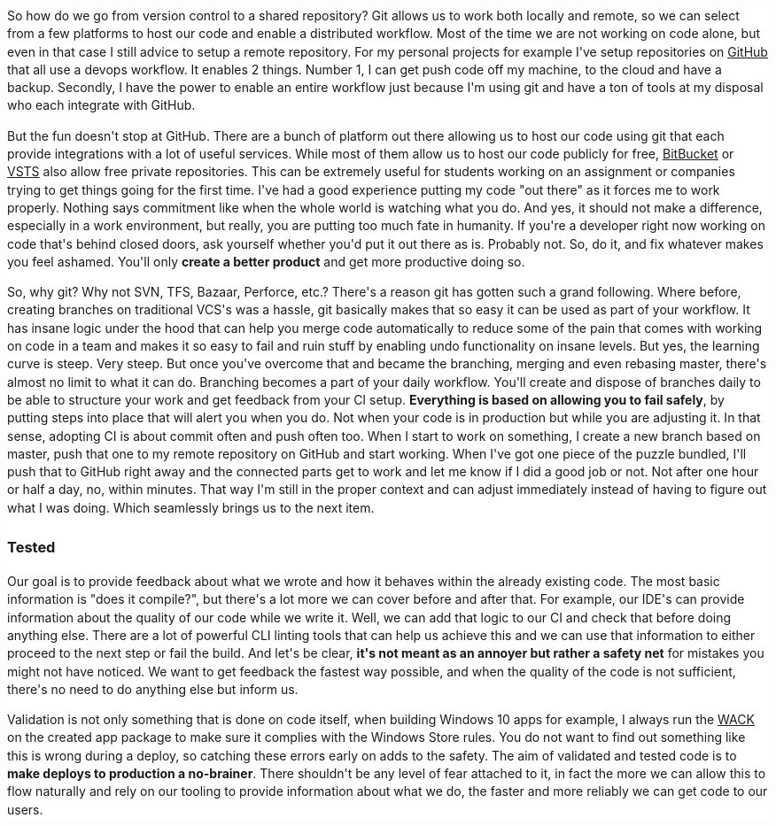 So how do we go from version control to a shared repository? Git allows us to work both locally and remote, so we can select from a few platforms to host our code and enable a distributed workflow. Most of the time we are not working on code alone, but even in that case I still advice to setup a remote repository. For my personal projects for example I've setup repositories on [GitHub](https://github.com/) that all use a devops workflow. It enables 2 things. Number 1, I can get push code off my machine, to the cloud and have a backup. Secondly, I have the power to enable an entire workflow just because I'm using git and have a ton of tools at my disposal who each integrate with GitHub.

But the fun doesn't stop at GitHub. There are a bunch of platform out there allowing us to host our code using git that each provide integrations with a lot of useful services. While most of them allow us to host our code publicly for free, [BitBucket](https://bitbucket.org/) or [VSTS](https://www.visualstudio.com/team-services/) also allow free private repositories. This can be extremely useful for students working on an assignment or companies trying to get things going for the first time. I've had a good experience putting my code "out there" as it forces me to work properly. Nothing says commitment like when the whole world is watching what you do. And yes, it should not make a difference, especially in a work environment, but really, you are putting too much fate in humanity. If you're a developer right now working on code that's behind closed doors, ask yourself whether you'd put it out there as is. Probably not. So, do it, and fix whatever makes you feel ashamed. You'll only **create a better product** and get more productive doing so.

So, why git? Why not SVN, TFS, Bazaar, Perforce, etc.? There's a reason git has gotten such a grand following. Where before, creating branches on traditional VCS's was a hassle, git basically makes that so easy it can be used as part of your workflow. It has insane logic under the hood that can help you merge code automatically to reduce some of the pain that comes with working on code in a team and makes it so easy to fail and ruin stuff by enabling undo functionality on insane levels. But yes, the learning curve is steep. Very steep. But once you've overcome that and became the branching, merging and even rebasing master, there's almost no limit to what it can do. Branching becomes a part of your daily workflow. You'll create and dispose of branches daily to be able to structure your work and get feedback from your CI setup. **Everything is based on allowing you to fail safely**, by putting steps into place that will alert you when you do. Not when your code is in production but while you are adjusting it. In that sense, adopting CI is about commit often and push often too. When I start to work on something, I create a new branch based on master, push that one to my remote repository on GitHub and start working. When I've got one piece of the puzzle bundled, I'll push that to GitHub right away and the connected parts get to work and let me know if I did a good job or not. Not after one hour or half a day, no, within minutes. That way I'm still in the proper context and can adjust immediately instead of having to figure out what I was doing. Which seamlessly brings us to the next item.

### Tested

Our goal is to provide feedback about what we wrote and how it behaves within the already existing code. The most basic information is "does it compile?", but there's a lot more we can cover before and after that. For example, our IDE's can provide information about the quality of our code while we write it. Well, we can add that logic to our CI and check that before doing anything else. There are a lot of powerful CLI linting tools that can help us achieve this and we can use that information to either proceed to the next step or fail the build. And let's be clear, **it's not meant as an annoyer but rather a safety net** for mistakes you might not have noticed. We want to get feedback the fastest way possible, and when the quality of the code is not sufficient, there's no need to do anything else but inform us.

Validation is not only something that is done on code itself, when building Windows 10 apps for example, I always run the [WACK](https://developer.microsoft.com/en-us/windows/develop/app-certification-kit) on the created app package to make sure it complies with the Windows Store rules. You do not want to find out something like this is wrong during a deploy, so catching these errors early on adds to the safety. The aim of validated and tested code is to **make deploys to production a no-brainer**. There shouldn't be any level of fear attached to it, in fact the more we can allow this to flow naturally and rely on our tooling to provide information about what we do, the faster and more reliably we can get code to our users.

